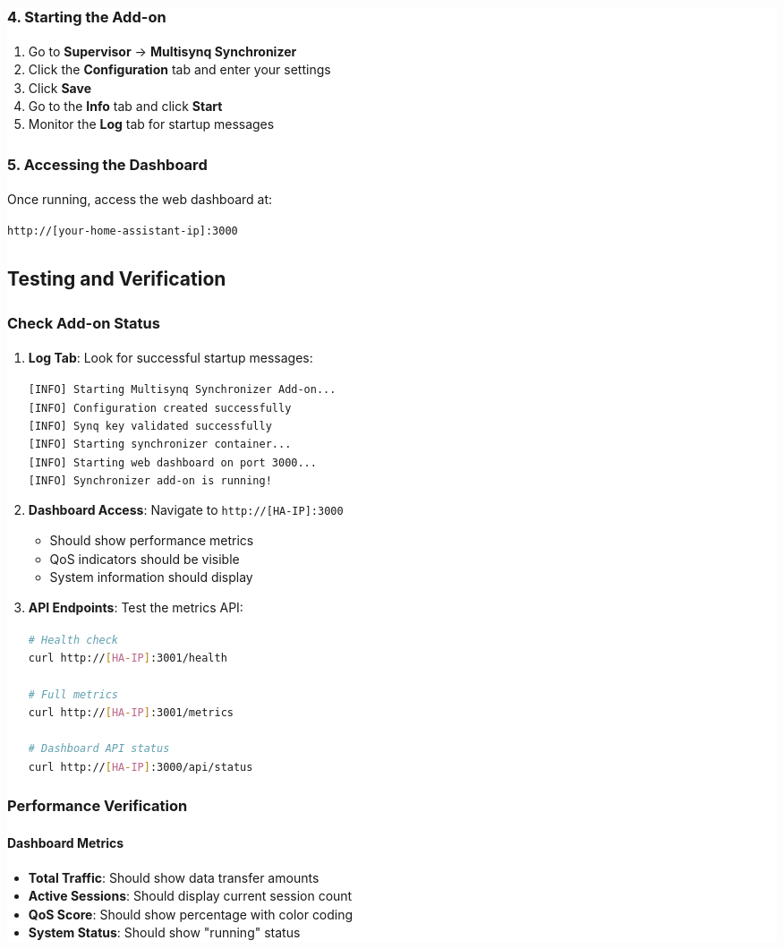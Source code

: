 ### 4. Starting the Add-on

1. Go to **Supervisor** → **Multisynq Synchronizer**
2. Click the **Configuration** tab and enter your settings
3. Click **Save**
4. Go to the **Info** tab and click **Start**
5. Monitor the **Log** tab for startup messages

### 5. Accessing the Dashboard

Once running, access the web dashboard at:
```
http://[your-home-assistant-ip]:3000
```

## Testing and Verification

### Check Add-on Status
1. **Log Tab**: Look for successful startup messages:
   ```
   [INFO] Starting Multisynq Synchronizer Add-on...
   [INFO] Configuration created successfully
   [INFO] Synq key validated successfully
   [INFO] Starting synchronizer container...
   [INFO] Starting web dashboard on port 3000...
   [INFO] Synchronizer add-on is running!
   ```

2. **Dashboard Access**: Navigate to `http://[HA-IP]:3000`
   - Should show performance metrics
   - QoS indicators should be visible
   - System information should display

3. **API Endpoints**: Test the metrics API:
   ```bash
   # Health check
   curl http://[HA-IP]:3001/health
   
   # Full metrics
   curl http://[HA-IP]:3001/metrics
   
   # Dashboard API status
   curl http://[HA-IP]:3000/api/status
   ```

### Performance Verification

#### Dashboard Metrics
- **Total Traffic**: Should show data transfer amounts
- **Active Sessions**: Should display current session count
- **QoS Score**: Should show percentage with color coding
- **System Status**: Should show "running" status
